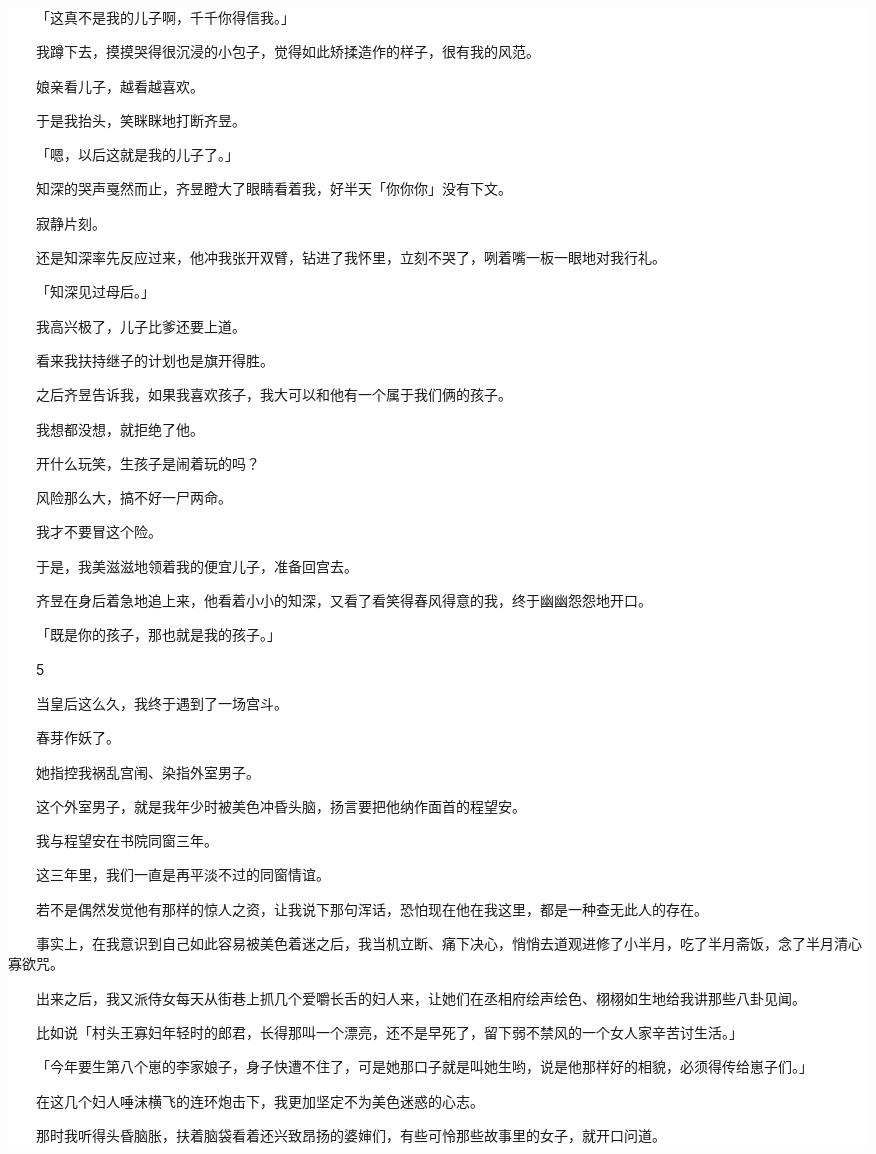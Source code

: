 &emsp;&emsp;「这真不是我的儿子啊，千千你得信我。」  
  
&emsp;&emsp;我蹲下去，摸摸哭得很沉浸的小包子，觉得如此矫揉造作的样子，很有我的风范。  
  
&emsp;&emsp;娘亲看儿子，越看越喜欢。  
  
&emsp;&emsp;于是我抬头，笑眯眯地打断齐昱。  
  
&emsp;&emsp;「嗯，以后这就是我的儿子了。」  
  
&emsp;&emsp;知深的哭声戛然而止，齐昱瞪大了眼睛看着我，好半天「你你你」没有下文。  
  
&emsp;&emsp;寂静片刻。  
  
&emsp;&emsp;还是知深率先反应过来，他冲我张开双臂，钻进了我怀里，立刻不哭了，咧着嘴一板一眼地对我行礼。  
  
&emsp;&emsp;「知深见过母后。」  
  
&emsp;&emsp;我高兴极了，儿子比爹还要上道。  
  
&emsp;&emsp;看来我扶持继子的计划也是旗开得胜。  
  
&emsp;&emsp;之后齐昱告诉我，如果我喜欢孩子，我大可以和他有一个属于我们俩的孩子。  
  
&emsp;&emsp;我想都没想，就拒绝了他。  
  
&emsp;&emsp;开什么玩笑，生孩子是闹着玩的吗？  
  
&emsp;&emsp;风险那么大，搞不好一尸两命。  
  
&emsp;&emsp;我才不要冒这个险。  
  
&emsp;&emsp;于是，我美滋滋地领着我的便宜儿子，准备回宫去。  
  
&emsp;&emsp;齐昱在身后着急地追上来，他看着小小的知深，又看了看笑得春风得意的我，终于幽幽怨怨地开口。  
  
&emsp;&emsp;「既是你的孩子，那也就是我的孩子。」  
  
&emsp;&emsp;5  
  
&emsp;&emsp;当皇后这么久，我终于遇到了一场宫斗。  
  
&emsp;&emsp;春芽作妖了。  
  
&emsp;&emsp;她指控我祸乱宫闱、染指外室男子。  
  
&emsp;&emsp;这个外室男子，就是我年少时被美色冲昏头脑，扬言要把他纳作面首的程望安。  
  
&emsp;&emsp;我与程望安在书院同窗三年。  
  
&emsp;&emsp;这三年里，我们一直是再平淡不过的同窗情谊。  
  
&emsp;&emsp;若不是偶然发觉他有那样的惊人之资，让我说下那句浑话，恐怕现在他在我这里，都是一种查无此人的存在。  
  
&emsp;&emsp;事实上，在我意识到自己如此容易被美色着迷之后，我当机立断、痛下决心，悄悄去道观进修了小半月，吃了半月斋饭，念了半月清心寡欲咒。  
  
&emsp;&emsp;出来之后，我又派侍女每天从街巷上抓几个爱嚼长舌的妇人来，让她们在丞相府绘声绘色、栩栩如生地给我讲那些八卦见闻。  
  
&emsp;&emsp;比如说「村头王寡妇年轻时的郎君，长得那叫一个漂亮，还不是早死了，留下弱不禁风的一个女人家辛苦讨生活。」  
  
&emsp;&emsp;「今年要生第八个崽的李家娘子，身子快遭不住了，可是她那口子就是叫她生哟，说是他那样好的相貌，必须得传给崽子们。」  
  
&emsp;&emsp;在这几个妇人唾沫横飞的连环炮击下，我更加坚定不为美色迷惑的心志。  
  
&emsp;&emsp;那时我听得头昏脑胀，扶着脑袋看着还兴致昂扬的婆婶们，有些可怜那些故事里的女子，就开口问道。  
  